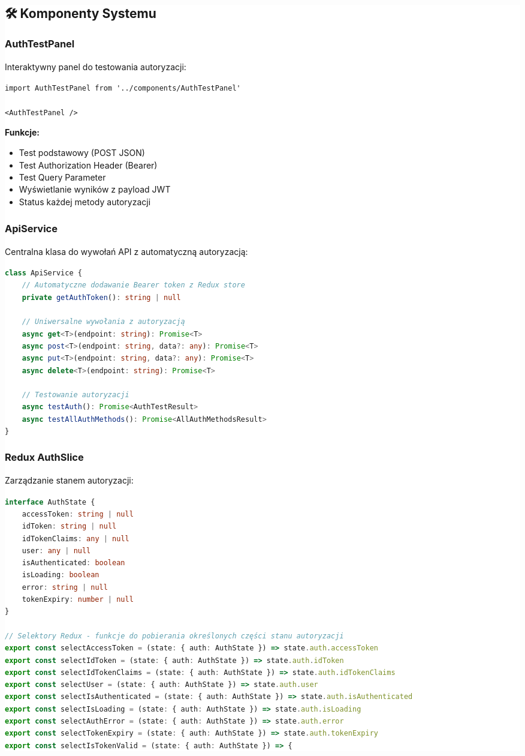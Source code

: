 ## 🛠️ Komponenty Systemu

### AuthTestPanel

Interaktywny panel do testowania autoryzacji:

```tsx
import AuthTestPanel from '../components/AuthTestPanel'

<AuthTestPanel />
```

**Funkcje:**
- Test podstawowy (POST JSON)
- Test Authorization Header (Bearer)
- Test Query Parameter
- Wyświetlanie wyników z payload JWT
- Status każdej metody autoryzacji

### ApiService

Centralna klasa do wywołań API z automatyczną autoryzacją:

```typescript
class ApiService {
    // Automatyczne dodawanie Bearer token z Redux store
    private getAuthToken(): string | null
    
    // Uniwersalne wywołania z autoryzacją
    async get<T>(endpoint: string): Promise<T>
    async post<T>(endpoint: string, data?: any): Promise<T>
    async put<T>(endpoint: string, data?: any): Promise<T>
    async delete<T>(endpoint: string): Promise<T>
    
    // Testowanie autoryzacji
    async testAuth(): Promise<AuthTestResult>
    async testAllAuthMethods(): Promise<AllAuthMethodsResult>
}
```

### Redux AuthSlice

Zarządzanie stanem autoryzacji:

```typescript
interface AuthState {
    accessToken: string | null
    idToken: string | null
    idTokenClaims: any | null
    user: any | null
    isAuthenticated: boolean
    isLoading: boolean
    error: string | null
    tokenExpiry: number | null
}

// Selektory Redux - funkcje do pobierania określonych części stanu autoryzacji
export const selectAccessToken = (state: { auth: AuthState }) => state.auth.accessToken
export const selectIdToken = (state: { auth: AuthState }) => state.auth.idToken
export const selectIdTokenClaims = (state: { auth: AuthState }) => state.auth.idTokenClaims
export const selectUser = (state: { auth: AuthState }) => state.auth.user
export const selectIsAuthenticated = (state: { auth: AuthState }) => state.auth.isAuthenticated
export const selectIsLoading = (state: { auth: AuthState }) => state.auth.isLoading
export const selectAuthError = (state: { auth: AuthState }) => state.auth.error
export const selectTokenExpiry = (state: { auth: AuthState }) => state.auth.tokenExpiry
export const selectIsTokenValid = (state: { auth: AuthState }) => {
```